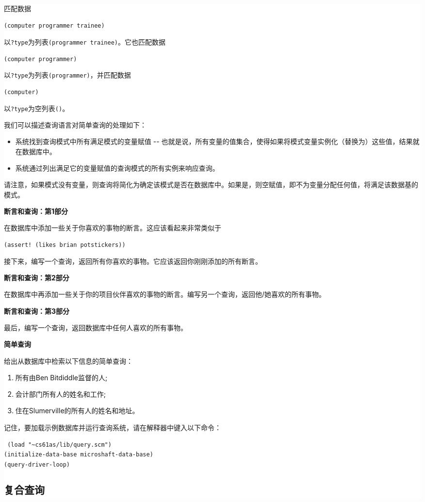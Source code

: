 匹配数据

```
(computer programmer trainee) 
```

以`?type`为列表`(programmer trainee)`。它也匹配数据

```
(computer programmer) 
```

以`?type`为列表`(programmer)`，并匹配数据

```
(computer) 
```

以`?type`为空列表`()`。

我们可以描述查询语言对简单查询的处理如下：

+   系统找到查询模式中所有满足模式的变量赋值 -- 也就是说，所有变量的值集合，使得如果将模式变量实例化（替换为）这些值，结果就在数据库中。

+   系统通过列出满足它的变量赋值的查询模式的所有实例来响应查询。

请注意，如果模式没有变量，则查询将简化为确定该模式是否在数据库中。如果是，则空赋值，即不为变量分配任何值，将满足该数据基的模式。

**断言和查询：第1部分**

在数据库中添加一些关于你喜欢的事物的断言。这应该看起来非常类似于

```
(assert! (likes brian potstickers))
```

接下来，编写一个查询，返回所有你喜欢的事物。它应该返回你刚刚添加的所有断言。

**断言和查询：第2部分**

在数据库中再添加一些关于你的项目伙伴喜欢的事物的断言。编写另一个查询，返回他/她喜欢的所有事物。

**断言和查询：第3部分**

最后，编写一个查询，返回数据库中任何人喜欢的所有事物。

**简单查询**

给出从数据库中检索以下信息的简单查询：

1.  所有由Ben Bitdiddle监督的人;

1.  会计部门所有人的姓名和工作;

1.  住在Slumerville的所有人的姓名和地址。

记住，要加载示例数据库并运行查询系统，请在解释器中键入以下命令：

```
 (load "~cs61as/lib/query.scm")
(initialize-data-base microshaft-data-base)
(query-driver-loop)
```

## 复合查询
